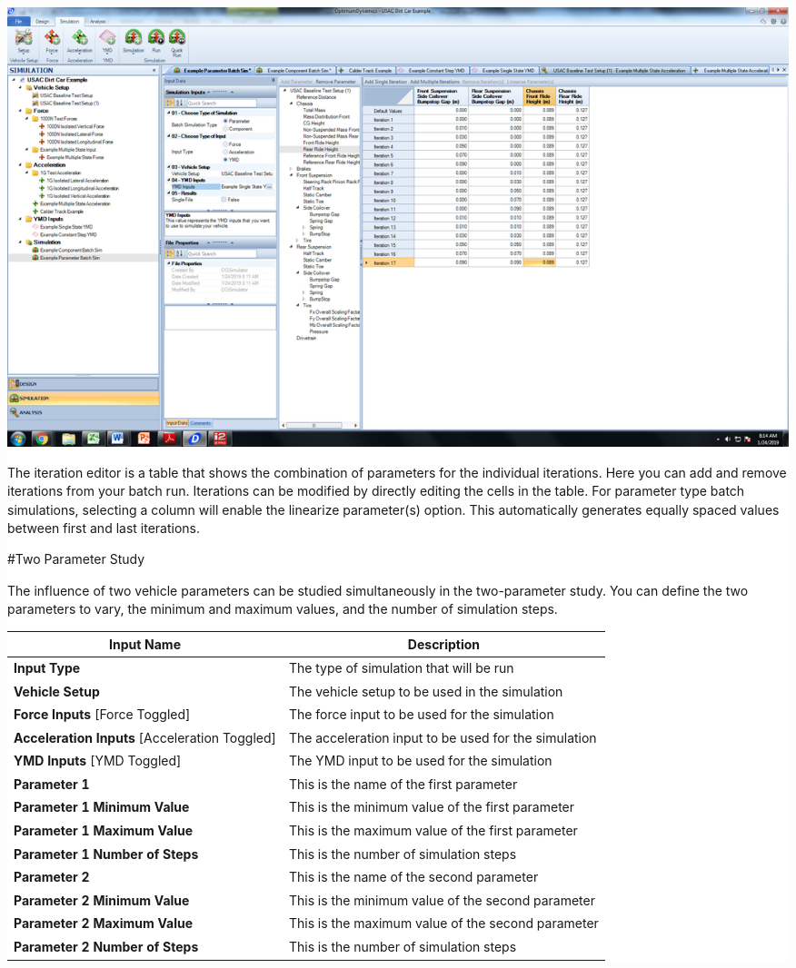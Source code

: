 ![parameter batch](../img/parambatch.png)

The iteration editor is a table that shows the combination of parameters for the individual iterations. Here you can add and remove iterations from your batch run. Iterations can be modified by directly editing the cells in the table. For parameter type batch simulations, selecting a column will enable the linearize parameter(s) option. This automatically generates equally spaced values between first and last iterations.

#Two Parameter Study

The influence of two vehicle parameters can be studied simultaneously in the two-parameter study. You can define the two parameters to vary, the minimum and maximum values, and the number of simulation steps.

__Input Name__|__Description__
-|-
__Input Type__|The type of simulation that will be run
__Vehicle Setup__|The vehicle setup to be used in the simulation
__Force Inputs__ [Force Toggled]|The force input to be used for the simulation
__Acceleration Inputs__ [Acceleration Toggled]|The acceleration input to be used for the simulation
__YMD Inputs__ [YMD Toggled]|The YMD input to be used for the simulation
__Parameter 1__|This is the name of the first parameter
__Parameter 1 Minimum Value__|This is the minimum value of the first parameter
__Parameter 1 Maximum Value__|This is the maximum value of the first parameter
__Parameter 1 Number of Steps__|This is the number of simulation steps
__Parameter 2__|This is the name of the second parameter
__Parameter 2 Minimum Value__|This is the minimum value of the second parameter
__Parameter 2 Maximum Value__|This is the maximum value of the second parameter
__Parameter 2 Number of Steps__|This is the number of simulation steps

